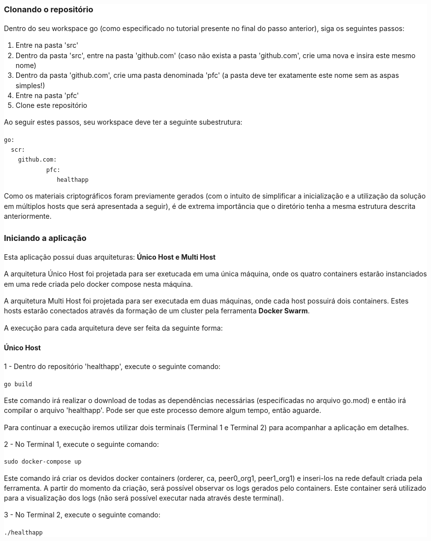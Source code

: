 <h3>Clonando o repositório</h3>

<p>Dentro do seu workspace go (como especificado no tutorial presente no final do passo anterior), siga os seguintes passos:

<ol>
  <li>Entre na pasta 'src'</li>
  <li>Dentro da pasta 'src', entre na pasta 'github.com' (caso não exista a pasta 'github.com', crie uma nova e insira este mesmo nome)</li>
  <li>Dentro da pasta 'github.com', crie uma pasta denominada 'pfc' (a pasta deve ter exatamente este nome sem as aspas simples!)</li>
  <li>Entre na pasta 'pfc'</li>
  <li>Clone este repositório</li>
</ol>

<p>Ao seguir estes passos, seu workspace deve ter a seguinte subestrutura:</p>

```
go:
  scr:
    github.com:
            pfc:
               healthapp
```

<p>Como os materiais criptográficos foram previamente gerados (com o intuito de simplificar a inicialização e a utilização da solução em múltiplos hosts que será apresentada a seguir), é de extrema importância que o diretório tenha a mesma estrutura descrita anteriormente.</p>

<h3>Iniciando a aplicação</h3>

<p>Esta aplicação possui duas arquiteturas: <b>Único Host e Multi Host</b></p>

<p>A arquitetura Único Host foi projetada para ser exetucada em uma única máquina, onde os quatro containers estarão instanciados em uma rede criada pelo docker compose nesta máquina.</p>

<p>A arquitetura Multi Host foi projetada para ser executada em duas máquinas, onde cada host possuirá dois containers. Estes hosts estarão conectados através da formação de um cluster pela ferramenta <b>Docker Swarm</b>.</p>

<p>A execução para cada arquitetura deve ser feita da seguinte forma:</p>

<h4>Único Host</h4>

<p>1 - Dentro do repositório 'healthapp', execute o seguinte comando:</p>

```go build```

<p>Este comando irá realizar o download de todas as dependências necessárias (especificadas no arquivo go.mod) e então irá compilar o arquivo 'healthapp'. Pode ser que este processo demore algum tempo, então aguarde.</p>

<p>Para continuar a execução iremos utilizar dois terminais (Terminal 1 e Terminal 2) para acompanhar a aplicação em detalhes.</p>

<p>2 - No Terminal 1, execute o seguinte comando:</p>

```sudo docker-compose up```

<p>Este comando irá criar os devidos docker containers (orderer, ca, peer0_org1, peer1_org1) e inseri-los na rede default criada pela ferramenta. A partir do momento da criação, será possível observar os logs gerados pelo containers. Este container será utilizado para a visualização dos logs (não será possível executar nada através deste terminal).</p>

<p>3 - No Terminal 2, execute o seguinte comando: </p>

```./healthapp```

```